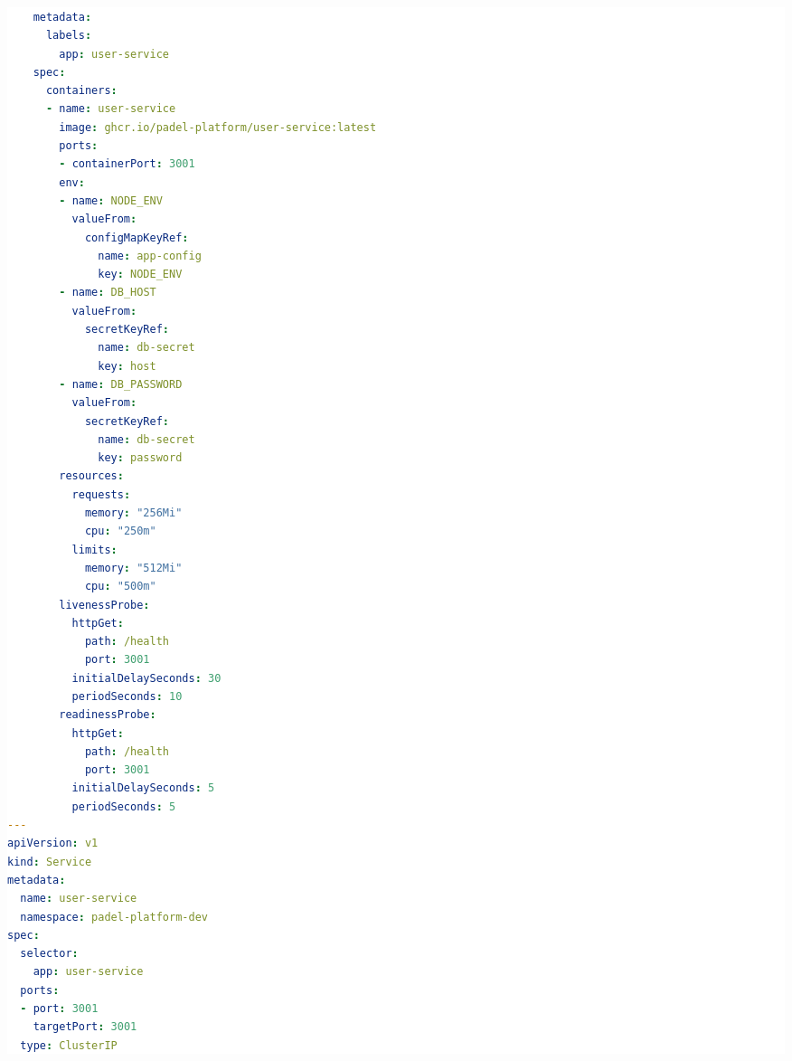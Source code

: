   ```yaml
      metadata:
        labels:
          app: user-service
      spec:
        containers:
        - name: user-service
          image: ghcr.io/padel-platform/user-service:latest
          ports:
          - containerPort: 3001
          env:
          - name: NODE_ENV
            valueFrom:
              configMapKeyRef:
                name: app-config
                key: NODE_ENV
          - name: DB_HOST
            valueFrom:
              secretKeyRef:
                name: db-secret
                key: host
          - name: DB_PASSWORD
            valueFrom:
              secretKeyRef:
                name: db-secret
                key: password
          resources:
            requests:
              memory: "256Mi"
              cpu: "250m"
            limits:
              memory: "512Mi"
              cpu: "500m"
          livenessProbe:
            httpGet:
              path: /health
              port: 3001
            initialDelaySeconds: 30
            periodSeconds: 10
          readinessProbe:
            httpGet:
              path: /health
              port: 3001
            initialDelaySeconds: 5
            periodSeconds: 5
  ---
  apiVersion: v1
  kind: Service
  metadata:
    name: user-service
    namespace: padel-platform-dev
  spec:
    selector:
      app: user-service
    ports:
    - port: 3001
      targetPort: 3001
    type: ClusterIP
  ```
